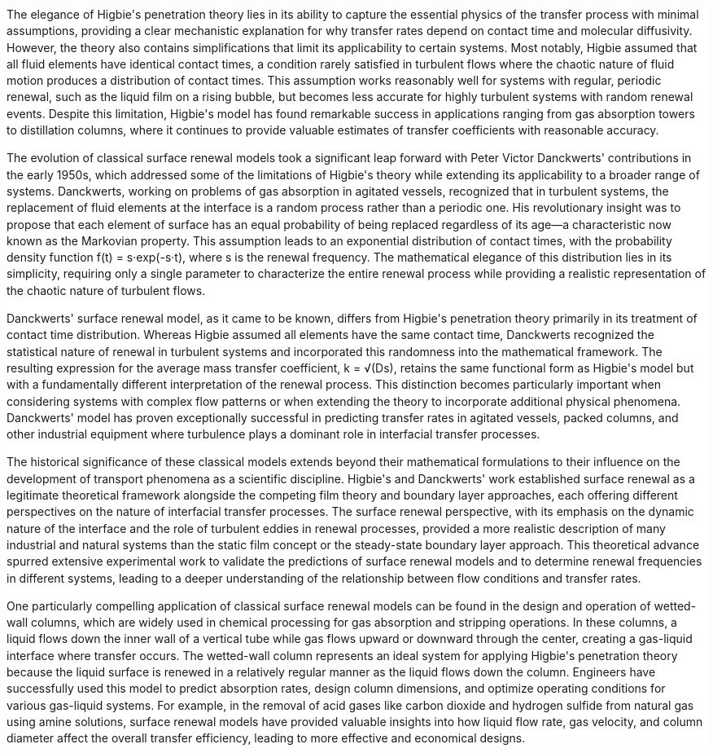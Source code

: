 The elegance of Higbie's penetration theory lies in its ability to capture the essential physics of the transfer process with minimal assumptions, providing a clear mechanistic explanation for why transfer rates depend on contact time and molecular diffusivity. However, the theory also contains simplifications that limit its applicability to certain systems. Most notably, Higbie assumed that all fluid elements have identical contact times, a condition rarely satisfied in turbulent flows where the chaotic nature of fluid motion produces a distribution of contact times. This assumption works reasonably well for systems with regular, periodic renewal, such as the liquid film on a rising bubble, but becomes less accurate for highly turbulent systems with random renewal events. Despite this limitation, Higbie's model has found remarkable success in applications ranging from gas absorption towers to distillation columns, where it continues to provide valuable estimates of transfer coefficients with reasonable accuracy.

The evolution of classical surface renewal models took a significant leap forward with Peter Victor Danckwerts' contributions in the early 1950s, which addressed some of the limitations of Higbie's theory while extending its applicability to a broader range of systems. Danckwerts, working on problems of gas absorption in agitated vessels, recognized that in turbulent systems, the replacement of fluid elements at the interface is a random process rather than a periodic one. His revolutionary insight was to propose that each element of surface has an equal probability of being replaced regardless of its age—a characteristic now known as the Markovian property. This assumption leads to an exponential distribution of contact times, with the probability density function f(t) = s·exp(-s·t), where s is the renewal frequency. The mathematical elegance of this distribution lies in its simplicity, requiring only a single parameter to characterize the entire renewal process while providing a realistic representation of the chaotic nature of turbulent flows.

Danckwerts' surface renewal model, as it came to be known, differs from Higbie's penetration theory primarily in its treatment of contact time distribution. Whereas Higbie assumed all elements have the same contact time, Danckwerts recognized the statistical nature of renewal in turbulent systems and incorporated this randomness into the mathematical framework. The resulting expression for the average mass transfer coefficient, k = √(Ds), retains the same functional form as Higbie's model but with a fundamentally different interpretation of the renewal process. This distinction becomes particularly important when considering systems with complex flow patterns or when extending the theory to incorporate additional physical phenomena. Danckwerts' model has proven exceptionally successful in predicting transfer rates in agitated vessels, packed columns, and other industrial equipment where turbulence plays a dominant role in interfacial transfer processes.

The historical significance of these classical models extends beyond their mathematical formulations to their influence on the development of transport phenomena as a scientific discipline. Higbie's and Danckwerts' work established surface renewal as a legitimate theoretical framework alongside the competing film theory and boundary layer approaches, each offering different perspectives on the nature of interfacial transfer processes. The surface renewal perspective, with its emphasis on the dynamic nature of the interface and the role of turbulent eddies in renewal processes, provided a more realistic description of many industrial and natural systems than the static film concept or the steady-state boundary layer approach. This theoretical advance spurred extensive experimental work to validate the predictions of surface renewal models and to determine renewal frequencies in different systems, leading to a deeper understanding of the relationship between flow conditions and transfer rates.

One particularly compelling application of classical surface renewal models can be found in the design and operation of wetted-wall columns, which are widely used in chemical processing for gas absorption and stripping operations. In these columns, a liquid flows down the inner wall of a vertical tube while gas flows upward or downward through the center, creating a gas-liquid interface where transfer occurs. The wetted-wall column represents an ideal system for applying Higbie's penetration theory because the liquid surface is renewed in a relatively regular manner as the liquid flows down the column. Engineers have successfully used this model to predict absorption rates, design column dimensions, and optimize operating conditions for various gas-liquid systems. For example, in the removal of acid gases like carbon dioxide and hydrogen sulfide from natural gas using amine solutions, surface renewal models have provided valuable insights into how liquid flow rate, gas velocity, and column diameter affect the overall transfer efficiency, leading to more effective and economical designs.
